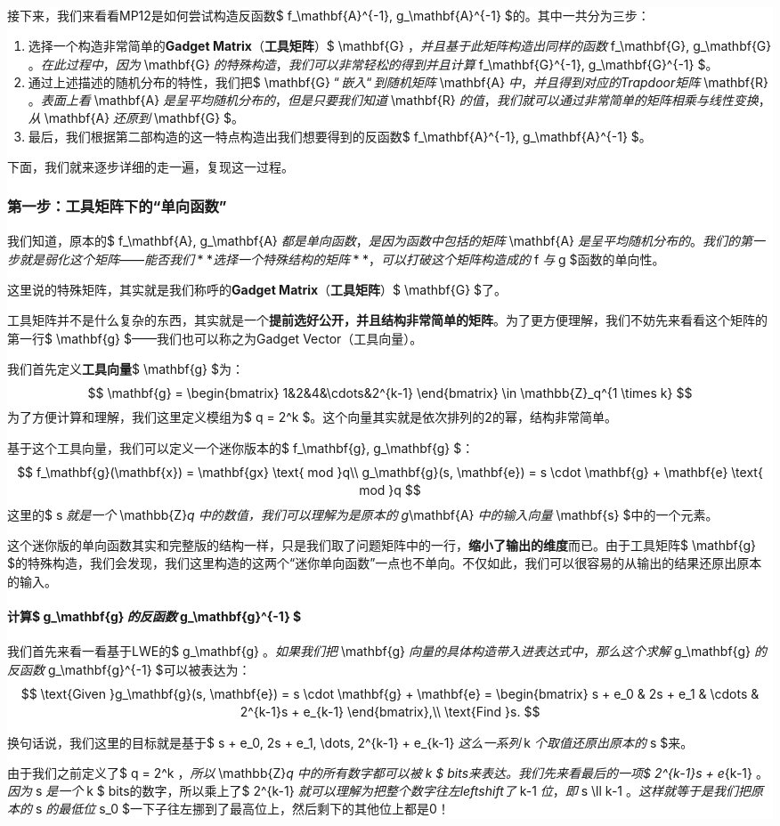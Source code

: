 接下来，我们来看看MP12是如何尝试构造反函数$ f_\mathbf{A}^{-1}, g_\mathbf{A}^{-1} $的。其中一共分为三步：

1. 选择一个构造非常简单的**Gadget Matrix**（**工具矩阵**）$ \mathbf{G} $，并且基于此矩阵构造出同样的函数$ f_\mathbf{G}, g_\mathbf{G} $。在此过程中，因为$ \mathbf{G} $的特殊构造，我们可以非常轻松的得到并且计算$ f_\mathbf{G}^{-1}, g_\mathbf{G}^{-1} $。
2. 通过上述描述的随机分布的特性，我们把$ \mathbf{G} $“嵌入“到随机矩阵$ \mathbf{A} $中，并且得到对应的Trapdoor矩阵$ \mathbf{R} $。表面上看$ \mathbf{A} $是呈平均随机分布的，但是只要我们知道$ \mathbf{R} $的值，我们就可以通过非常简单的矩阵相乘与线性变换，从$ \mathbf{A} $还原到$ \mathbf{G} $。
3. 最后，我们根据第二部构造的这一特点构造出我们想要得到的反函数$ f_\mathbf{A}^{-1}, g_\mathbf{A}^{-1} $。

下面，我们就来逐步详细的走一遍，复现这一过程。



### 第一步：工具矩阵下的“单向函数”

我们知道，原本的$ f_\mathbf{A}, g_\mathbf{A} $都是单向函数，是因为函数中包括的矩阵$ \mathbf{A} $是呈平均随机分布的。我们的第一步就是弱化这个矩阵——能否我们**选择一个特殊结构的矩阵**，可以打破这个矩阵构造成的$ f $与$ g $函数的单向性。

这里说的特殊矩阵，其实就是我们称呼的**Gadget Matrix**（**工具矩阵**）$ \mathbf{G} $了。

工具矩阵并不是什么复杂的东西，其实就是一个**提前选好公开，并且结构非常简单的矩阵**。为了更方便理解，我们不妨先来看看这个矩阵的第一行$ \mathbf{g} $——我们也可以称之为Gadget Vector（工具向量）。

我们首先定义**工具向量**$ \mathbf{g} $为：
$$
\mathbf{g} = \begin{bmatrix}
1&2&4&\cdots&2^{k-1}
\end{bmatrix}
\in \mathbb{Z}_q^{1 \times k}
$$
为了方便计算和理解，我们这里定义模组为$ q = 2^k $。这个向量其实就是依次排列的2的幂，结构非常简单。

基于这个工具向量，我们可以定义一个迷你版本的$ f_\mathbf{g}, g_\mathbf{g} $：
$$
f_\mathbf{g}(\mathbf{x}) = \mathbf{gx} \text{ mod }q\\
g_\mathbf{g}(s, \mathbf{e}) = s \cdot \mathbf{g} + \mathbf{e} \text{ mod }q
$$
这里的$ s $就是一个$ \mathbb{Z}_q $中的数值，我们可以理解为是原本的$ g_\mathbf{A} $中的输入向量$ \mathbf{s} $中的一个元素。

这个迷你版的单向函数其实和完整版的结构一样，只是我们取了问题矩阵中的一行，**缩小了输出的维度**而已。由于工具矩阵$ \mathbf{g} $的特殊构造，我们会发现，我们这里构造的这两个“迷你单向函数”一点也不单向。不仅如此，我们可以很容易的从输出的结果还原出原本的输入。



#### 计算$ g_\mathbf{g} $的反函数$ g_\mathbf{g}^{-1} $

我们首先来看一看基于LWE的$ g_\mathbf{g} $。如果我们把$ \mathbf{g} $向量的具体构造带入进表达式中，那么这个求解$ g_\mathbf{g} $的反函数$ g_\mathbf{g}^{-1} $可以被表达为：
$$
\text{Given }g_\mathbf{g}(s, \mathbf{e}) = s \cdot \mathbf{g} + \mathbf{e} = \begin{bmatrix}
s + e_0 & 2s + e_1 & \cdots & 2^{k-1}s + e_{k-1}
\end{bmatrix},\\ \text{Find }s.
$$

换句话说，我们这里的目标就是基于$ s + e_0, 2s + e_1, \dots, 2^{k-1} + e_{k-1} $这么一系列$ k $个取值还原出原本的$ s $来。

由于我们之前定义了$ q = 2^k $，所以$ \mathbb{Z}_q $中的所有数字都可以被$ k $ bits来表达。我们先来看最后的一项$ 2^{k-1}s + e_{k-1} $。因为$ s $是一个$ k $ bits的数字，所以乘上了$ 2^{k-1} $就可以理解为把整个数字往左left shift了$ k-1 $位，即$ s \ll k-1 $。这样就等于是我们把原本的$ s $的最低位$ s_0 $一下子往左挪到了最高位上，然后剩下的其他位上都是0！
